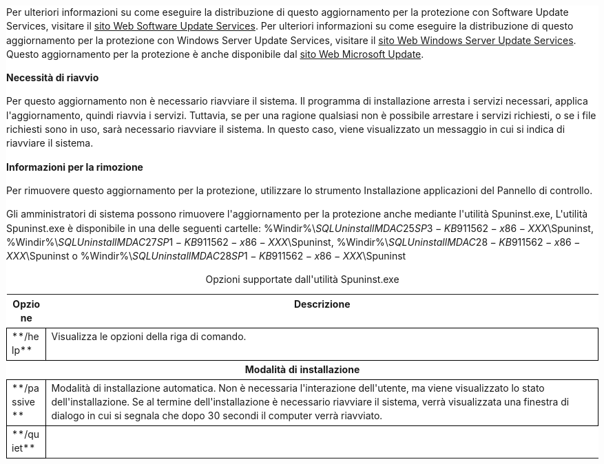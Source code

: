 Per ulteriori informazioni su come eseguire la distribuzione di questo aggiornamento per la protezione con Software Update Services, visitare il [sito Web Software Update Services](http://go.microsoft.com/fwlink/?linkid=21125). Per ulteriori informazioni su come eseguire la distribuzione di questo aggiornamento per la protezione con Windows Server Update Services, visitare il [sito Web Windows Server Update Services](http://go.microsoft.com/fwlink/?linkid=50120). Questo aggiornamento per la protezione è anche disponibile dal [sito Web Microsoft Update](http://update.microsoft.com/microsoftupdate).

**Necessità di riavvio**

Per questo aggiornamento non è necessario riavviare il sistema. Il programma di installazione arresta i servizi necessari, applica l'aggiornamento, quindi riavvia i servizi. Tuttavia, se per una ragione qualsiasi non è possibile arrestare i servizi richiesti, o se i file richiesti sono in uso, sarà necessario riavviare il sistema. In questo caso, viene visualizzato un messaggio in cui si indica di riavviare il sistema.

**Informazioni per la rimozione**

Per rimuovere questo aggiornamento per la protezione, utilizzare lo strumento Installazione applicazioni del Pannello di controllo.

Gli amministratori di sistema possono rimuovere l'aggiornamento per la protezione anche mediante l'utilità Spuninst.exe, L'utilità Spuninst.exe è disponibile in una delle seguenti cartelle: %Windir%\\$SQLUninstallMDAC25SP3-KB911562-x86-XXX$\\Spuninst, %Windir%\\$SQLUninstallMDAC27SP1-KB911562-x86-XXX$\\Spuninst, %Windir%\\$SQLUninstallMDAC28-KB911562-x86-XXX$\\Spuninst o %Windir%\\$SQLUninstallMDAC28SP1-KB911562-x86-XXX$\\Spuninst

<table class="dataTable">
<caption>
Opzioni supportate dall'utilità Spuninst.exe
</caption>
<tr class="thead">
<th>
Opzione
</th>
<th>
Descrizione
</th>
</tr>
<tr>
<td style="border:1px solid black;">
**/help**
</td>
<td style="border:1px solid black;">
Visualizza le opzioni della riga di comando.
</td>
</tr>
<tr>
<th colspan="2">
Modalità di installazione
</th>
</tr>
<tr class="alternateRow">
<td style="border:1px solid black;">
**/passive**
</td>
<td style="border:1px solid black;">
Modalità di installazione automatica. Non è necessaria l'interazione dell'utente, ma viene visualizzato lo stato dell'installazione. Se al termine dell'installazione è necessario riavviare il sistema, verrà visualizzata una finestra di dialogo in cui si segnala che dopo 30 secondi il computer verrà riavviato.
</td>
</tr>
<tr>
<td style="border:1px solid black;">
**/quiet**